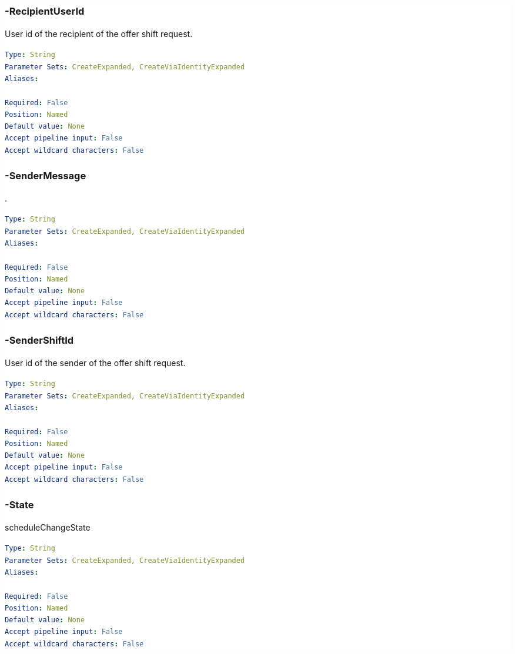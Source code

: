 ### -RecipientUserId
User id of the recipient of the offer shift request.

```yaml
Type: String
Parameter Sets: CreateExpanded, CreateViaIdentityExpanded
Aliases:

Required: False
Position: Named
Default value: None
Accept pipeline input: False
Accept wildcard characters: False
```

### -SenderMessage
.

```yaml
Type: String
Parameter Sets: CreateExpanded, CreateViaIdentityExpanded
Aliases:

Required: False
Position: Named
Default value: None
Accept pipeline input: False
Accept wildcard characters: False
```

### -SenderShiftId
User id of the sender of the offer shift request.

```yaml
Type: String
Parameter Sets: CreateExpanded, CreateViaIdentityExpanded
Aliases:

Required: False
Position: Named
Default value: None
Accept pipeline input: False
Accept wildcard characters: False
```

### -State
scheduleChangeState

```yaml
Type: String
Parameter Sets: CreateExpanded, CreateViaIdentityExpanded
Aliases:

Required: False
Position: Named
Default value: None
Accept pipeline input: False
Accept wildcard characters: False
```
